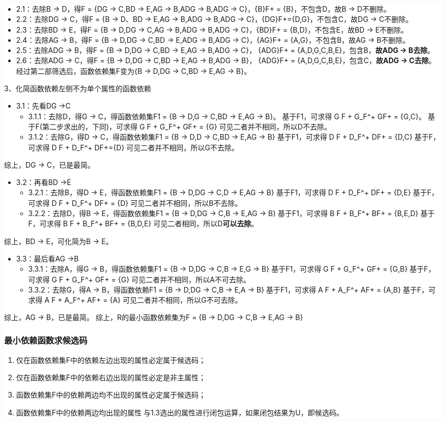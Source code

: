 - 2.1：去除B  → D，得F = {DG  → C,BD  → E,AG  → B,ADG  → B,ADG  → C}，{B}F+ = {B}，不包含D，故B  → D不删除。
- 2.2：去除DG  → C，得F = {B  → D、BD  → E,AG  → B,ADG  → B,ADG  → C}，{DG}F+={D,G}，不包含C，故DG  → C不删除。
- 2.3：去除BD  → E，得F = {B  → D,DG  → C,AG  → B,ADG  → B,ADG  → C}，{BD}F+ = {B,D}，不包含E，故BD  → E不删除。
- 2.4：去除AG  → B，得F = {B  → D,DG  → C,BD  → E,ADG  → B,ADG  → C}，{AG}F+ = {A,G}，不包含B，故AG  → B不删除。
- 2.5：去除ADG  → B，得F = {B  → D,DG  → C,BD  → E,AG  → B,ADG  → C}， {ADG}F+ = {A,D,G,C,B,E}，包含B，**故ADG  → B去除**。
- 2.6：去除ADG  → C，得F = {B  → D,DG  → C,BD  → E,AG  → B,ADG  → B}， {ADG}F+ = {A,D,G,C,B,E}，包含C，**故ADG  → C去除**。
  经过第二部筛选后，函数依赖集F变为{B  → D,DG  → C,BD  → E,AG  → B}。

3、化简函数依赖左侧不为单个属性的函数依赖

- 3.1：先看DG  →C
  - 3.1.1：去除D，得G  → C，得函数依赖集F1 = {B  → D,G  → C,BD  → E,AG  → B}。
    基于F1，可求得 G F + G_F^+ GF+​ = {G,C}。
    基于F(第二步求出的，下同)，可求得 G F + G_F^+ GF+​ = {G}
    可见二者并不相同，所以D不去除。
  - 3.1.2：去除G，得D  → C，得函数依赖集F1 = {B  → D,D  → C,BD  → E,AG  → B}
    基于F1，可求得 D F + D_F^+ DF+​ = {D,C}
    基于F，可求得 D F + D_F^+ DF+​ ={D}
    可见二者并不相同，所以G不去除。

综上，DG  → C，已是最简。

- 3.2：再看BD  →E
  - 3.2.1：去除B，得D  → E，得函数依赖集F1 = {B  → D,DG  → C,D  → E,AG  → B}
    基于F1，可求得 D F + D_F^+ DF+​ = {D,E}
    基于F，可求得 D F + D_F^+ DF+​ = {D}
    可见二者并不相同，所以B不去除。
  - 3.2.2：去除D，得B  → E，得函数依赖集F1 = {B  → D,DG  → C,B  → E,AG  → B}
    基于F1，可求得 B F + B_F^+ BF+​ = {B,E,D}
    基于F，可求得 B F + B_F^+ BF+​ = {B,D,E}
    可见二者相同，所以D**可以去除**。

综上，BD  → E，可化简为B  → E。

- 3.3：最后看AG  →B
  - 3.3.1：去除A，得G  → B，得函数依赖集F1 = {B  → D,DG  → C,B  → E,G  → B}
    基于F1，可求得 G F + G_F^+ GF+​ = {G,B}
    基于F，可求得 G F + G_F^+ GF+​ = {G}
    可见二者并不相同，所以A不可去除。
  - 3.3.2：去除G，得A  → B，得函数依赖F1 = {B  → D,DG  → C,B  → E,A  → B}
    基于F1，可求得 A F + A_F^+ AF+​ = {A,B}
    基于F，可求得 A F + A_F^+ AF+​ = {A}
    可见二者并不相同，所以G不可去除。

综上，AG  → B，已是最简。
综上，R的最小函数依赖集为F = {B  → D,DG  → C,B  → E,AG  → B}

### 最小依赖函数求候选码

1. 仅在函数依赖集F中的依赖左边出现的属性必定属于候选码；

2. 仅在函数依赖集F中的依赖右边出现的属性必定是非主属性；

3. 函数依赖集F中的依赖两边均不出现的属性必定属于候选码；

4. 函数依赖集F中的依赖两边均出现的属性 与1.3选出的属性进行闭包运算，如果闭包结果为U，即候选码。

   